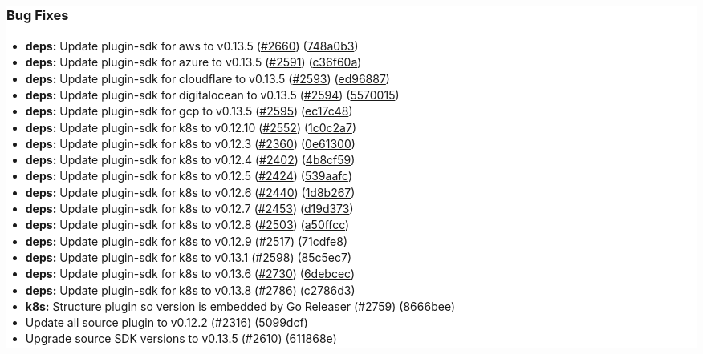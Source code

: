 
### Bug Fixes

* **deps:** Update plugin-sdk for aws to v0.13.5 ([#2660](https://github.com/cloudquery/cloudquery/issues/2660)) ([748a0b3](https://github.com/cloudquery/cloudquery/commit/748a0b3f2cd8429696b38daa386bd0ca32fc3fdf))
* **deps:** Update plugin-sdk for azure to v0.13.5 ([#2591](https://github.com/cloudquery/cloudquery/issues/2591)) ([c36f60a](https://github.com/cloudquery/cloudquery/commit/c36f60a36fc20823f471ced3ba1726d778bfcda2))
* **deps:** Update plugin-sdk for cloudflare to v0.13.5 ([#2593](https://github.com/cloudquery/cloudquery/issues/2593)) ([ed96887](https://github.com/cloudquery/cloudquery/commit/ed968873a7310daca0dff9fafc94394cca9801e4))
* **deps:** Update plugin-sdk for digitalocean to v0.13.5 ([#2594](https://github.com/cloudquery/cloudquery/issues/2594)) ([5570015](https://github.com/cloudquery/cloudquery/commit/55700155cf1afdbe7e2dd8cc9ae5477a992c1306))
* **deps:** Update plugin-sdk for gcp to v0.13.5 ([#2595](https://github.com/cloudquery/cloudquery/issues/2595)) ([ec17c48](https://github.com/cloudquery/cloudquery/commit/ec17c48959bcdab3d1aed763beee1d0bf37a589e))
* **deps:** Update plugin-sdk for k8s to v0.12.10 ([#2552](https://github.com/cloudquery/cloudquery/issues/2552)) ([1c0c2a7](https://github.com/cloudquery/cloudquery/commit/1c0c2a74f3063077f6247c6e492d014aee5e9949))
* **deps:** Update plugin-sdk for k8s to v0.12.3 ([#2360](https://github.com/cloudquery/cloudquery/issues/2360)) ([0e61300](https://github.com/cloudquery/cloudquery/commit/0e613003694739501c8f5c43dee38263dc1350f5))
* **deps:** Update plugin-sdk for k8s to v0.12.4 ([#2402](https://github.com/cloudquery/cloudquery/issues/2402)) ([4b8cf59](https://github.com/cloudquery/cloudquery/commit/4b8cf59807adc50289a0c995c59afac2da132388))
* **deps:** Update plugin-sdk for k8s to v0.12.5 ([#2424](https://github.com/cloudquery/cloudquery/issues/2424)) ([539aafc](https://github.com/cloudquery/cloudquery/commit/539aafc7ee4aeba66567a6ad8f62ebb94d01dcee))
* **deps:** Update plugin-sdk for k8s to v0.12.6 ([#2440](https://github.com/cloudquery/cloudquery/issues/2440)) ([1d8b267](https://github.com/cloudquery/cloudquery/commit/1d8b2675e11b5919da9e859b24bc33b9d7307c9e))
* **deps:** Update plugin-sdk for k8s to v0.12.7 ([#2453](https://github.com/cloudquery/cloudquery/issues/2453)) ([d19d373](https://github.com/cloudquery/cloudquery/commit/d19d373fe8e019f5484f107a18ae342f0912663e))
* **deps:** Update plugin-sdk for k8s to v0.12.8 ([#2503](https://github.com/cloudquery/cloudquery/issues/2503)) ([a50ffcc](https://github.com/cloudquery/cloudquery/commit/a50ffcc7c23246694bf77131d696a9a3c7f81176))
* **deps:** Update plugin-sdk for k8s to v0.12.9 ([#2517](https://github.com/cloudquery/cloudquery/issues/2517)) ([71cdfe8](https://github.com/cloudquery/cloudquery/commit/71cdfe8879099923d18855bc664844030678ab8d))
* **deps:** Update plugin-sdk for k8s to v0.13.1 ([#2598](https://github.com/cloudquery/cloudquery/issues/2598)) ([85c5ec7](https://github.com/cloudquery/cloudquery/commit/85c5ec74a7f2893ea1063598e3b364d259daa314))
* **deps:** Update plugin-sdk for k8s to v0.13.6 ([#2730](https://github.com/cloudquery/cloudquery/issues/2730)) ([6debcec](https://github.com/cloudquery/cloudquery/commit/6debcec23ac4a8db69625b2e223b78c725424218))
* **deps:** Update plugin-sdk for k8s to v0.13.8 ([#2786](https://github.com/cloudquery/cloudquery/issues/2786)) ([c2786d3](https://github.com/cloudquery/cloudquery/commit/c2786d38dcf564774e3bb4223edf282389d3a9f8))
* **k8s:** Structure plugin so version is embedded by Go Releaser ([#2759](https://github.com/cloudquery/cloudquery/issues/2759)) ([8666bee](https://github.com/cloudquery/cloudquery/commit/8666beecb8cc7d3f95cc18bdb06f66280e81d7a0))
* Update all source plugin to v0.12.2 ([#2316](https://github.com/cloudquery/cloudquery/issues/2316)) ([5099dcf](https://github.com/cloudquery/cloudquery/commit/5099dcff4683b45b81db721c6a172857b0f796ae))
* Upgrade source SDK versions to v0.13.5 ([#2610](https://github.com/cloudquery/cloudquery/issues/2610)) ([611868e](https://github.com/cloudquery/cloudquery/commit/611868e7fbb707b524ccc5c04a7ff95fe122ae05))
